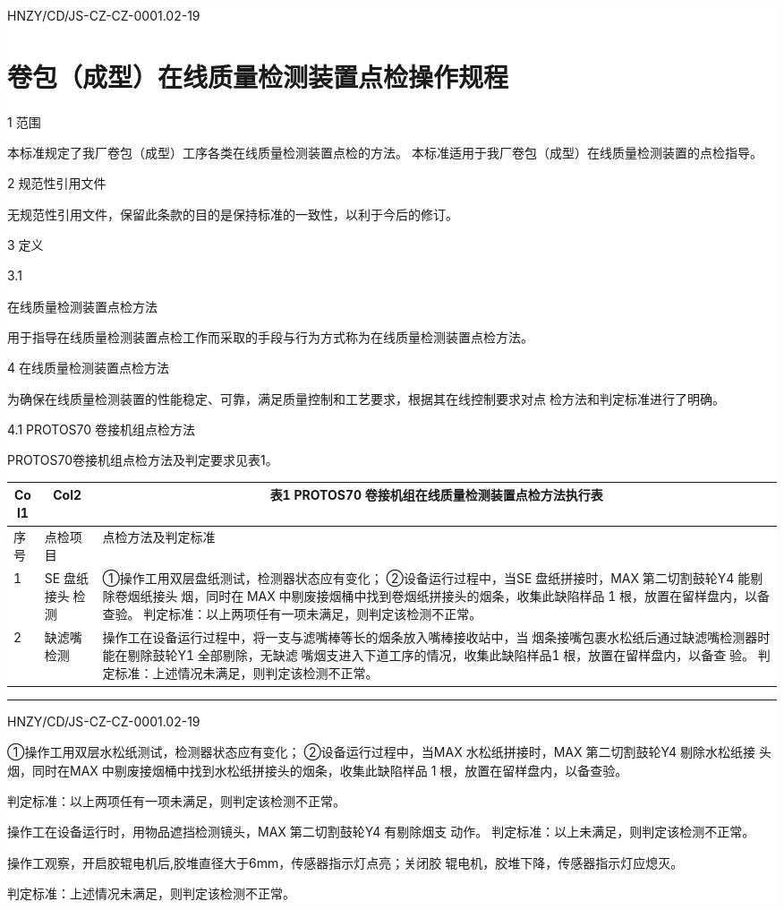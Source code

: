 HNZY/CD/JS-CZ-CZ-0001.02-19


# 卷包（成型）在线质量检测装置点检操作规程


1 范围

本标准规定了我厂卷包（成型）工序各类在线质量检测装置点检的方法。
本标准适用于我厂卷包（成型）在线质量检测装置的点检指导。

2 规范性引用文件

无规范性引用文件，保留此条款的目的是保持标准的一致性，以利于今后的修订。

3 定义

3.1

在线质量检测装置点检方法

用于指导在线质量检测装置点检工作而采取的手段与行为方式称为在线质量检测装置点检方法。

4 在线质量检测装置点检方法

为确保在线质量检测装置的性能稳定、可靠，满足质量控制和工艺要求，根据其在线控制要求对点
检方法和判定标准进行了明确。

4.1 PROTOS70 卷接机组点检方法

PROTOS70卷接机组点检方法及判定要求见表1。

|Col1|Col2|表1 PROTOS70 卷接机组在线质量检测装置点检方法执行表|
|---|---|---|
|序号|点检项目|点检方法及判定标准|
|1|SE 盘纸接头 检测|①操作工用双层盘纸测试，检测器状态应有变化； ②设备运行过程中，当SE 盘纸拼接时，MAX 第二切割鼓轮Y4 能剔除卷烟纸接头 烟，同时在 MAX 中剔废接烟桶中找到卷烟纸拼接头的烟条，收集此缺陷样品 1 根，放置在留样盘内，以备查验。 判定标准：以上两项任有一项未满足，则判定该检测不正常。|
|2|缺滤嘴 检测|操作工在设备运行过程中，将一支与滤嘴棒等长的烟条放入嘴棒接收站中，当 烟条接嘴包裹水松纸后通过缺滤嘴检测器时能在剔除鼓轮Y1 全部剔除，无缺滤 嘴烟支进入下道工序的情况，收集此缺陷样品1 根，放置在留样盘内，以备查 验。 判定标准：上述情况未满足，则判定该检测不正常。|


-----

HNZY/CD/JS-CZ-CZ-0001.02-19

①操作工用双层水松纸测试，检测器状态应有变化；
②设备运行过程中，当MAX 水松纸拼接时，MAX 第二切割鼓轮Y4 剔除水松纸接
头烟，同时在MAX 中剔废接烟桶中找到水松纸拼接头的烟条，收集此缺陷样品 1
根，放置在留样盘内，以备查验。

判定标准：以上两项任有一项未满足，则判定该检测不正常。

操作工在设备运行时，用物品遮挡检测镜头，MAX 第二切割鼓轮Y4 有剔除烟支
动作。
判定标准：以上未满足，则判定该检测不正常。

操作工观察，开启胶辊电机后,胶堆直径大于6mm，传感器指示灯点亮；关闭胶
辊电机，胶堆下降，传感器指示灯应熄灭。

判定标准：上述情况未满足，则判定该检测不正常。

